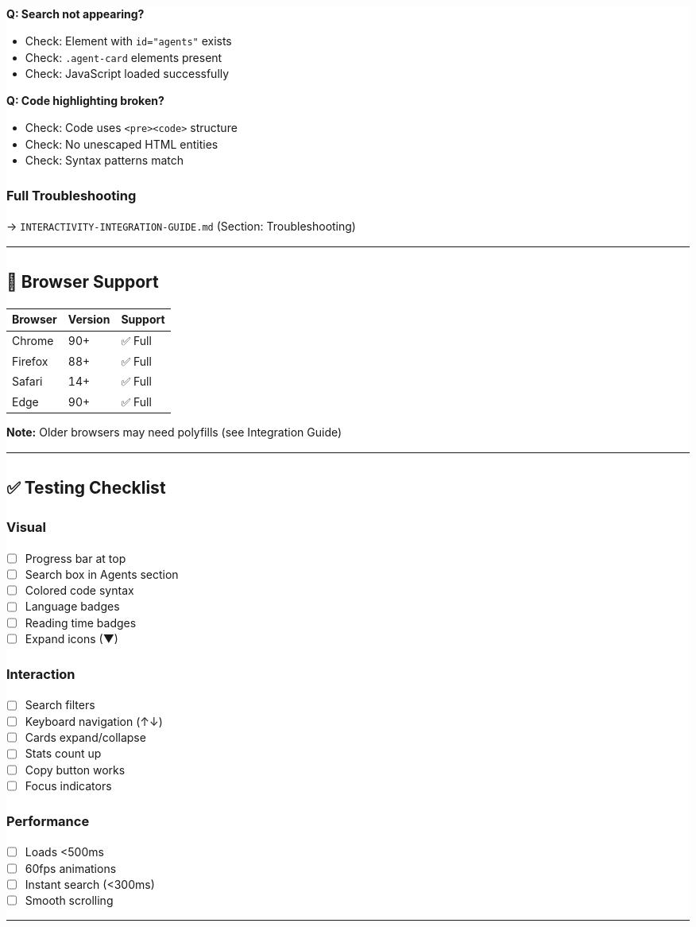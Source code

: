 **Q: Search not appearing?**
- Check: Element with `id="agents"` exists
- Check: `.agent-card` elements present
- Check: JavaScript loaded successfully

**Q: Code highlighting broken?**
- Check: Code uses `<pre><code>` structure
- Check: No unescaped HTML entities
- Check: Syntax patterns match

### Full Troubleshooting
→ `INTERACTIVITY-INTEGRATION-GUIDE.md` (Section: Troubleshooting)

---

## 📱 Browser Support

| Browser | Version | Support |
|---------|---------|---------|
| Chrome | 90+ | ✅ Full |
| Firefox | 88+ | ✅ Full |
| Safari | 14+ | ✅ Full |
| Edge | 90+ | ✅ Full |

**Note:** Older browsers may need polyfills (see Integration Guide)

---

## ✅ Testing Checklist

### Visual
- [ ] Progress bar at top
- [ ] Search box in Agents section
- [ ] Colored code syntax
- [ ] Language badges
- [ ] Reading time badges
- [ ] Expand icons (▼)

### Interaction
- [ ] Search filters
- [ ] Keyboard navigation (↑↓)
- [ ] Cards expand/collapse
- [ ] Stats count up
- [ ] Copy button works
- [ ] Focus indicators

### Performance
- [ ] Loads <500ms
- [ ] 60fps animations
- [ ] Instant search (<300ms)
- [ ] Smooth scrolling

---